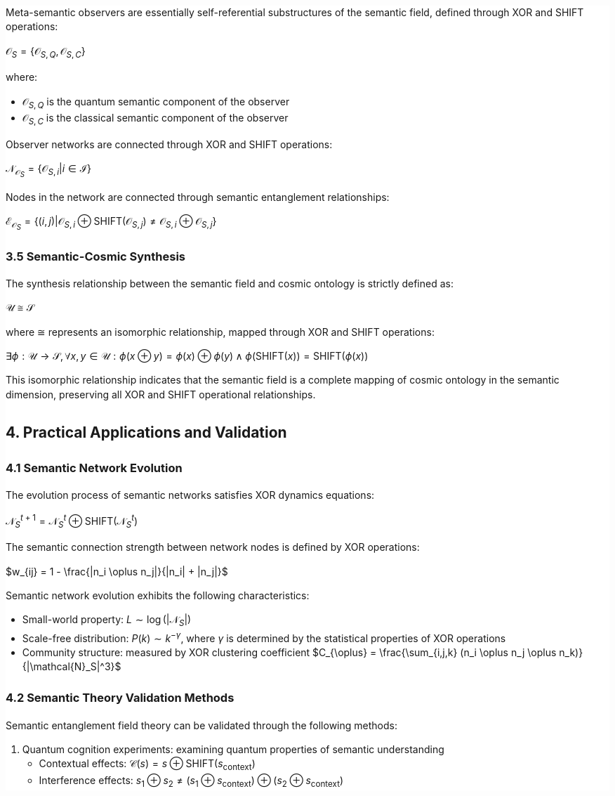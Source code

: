 Meta-semantic observers are essentially self-referential substructures of the semantic field, defined through XOR and SHIFT operations:

$`\mathcal{O}_S = \{\mathcal{O}_{S,Q}, \mathcal{O}_{S,C}\}`$

where:
- $`\mathcal{O}_{S,Q}`$ is the quantum semantic component of the observer
- $`\mathcal{O}_{S,C}`$ is the classical semantic component of the observer

Observer networks are connected through XOR and SHIFT operations:

$`\mathcal{N}_{\mathcal{O}_S} = \{\mathcal{O}_{S,i} | i \in \mathcal{I}\}`$

Nodes in the network are connected through semantic entanglement relationships:

$`\mathcal{E}_{\mathcal{O}_S} = \{(i,j) | \mathcal{O}_{S,i} \oplus \text{SHIFT}(\mathcal{O}_{S,j}) \neq \mathcal{O}_{S,i} \oplus \mathcal{O}_{S,j}\}`$

### 3.5 Semantic-Cosmic Synthesis

The synthesis relationship between the semantic field and cosmic ontology is strictly defined as:

$`\mathcal{U} \cong \mathcal{S}`$

where $`\cong`$ represents an isomorphic relationship, mapped through XOR and SHIFT operations:

$`\exists \phi: \mathcal{U} \to \mathcal{S}, \forall x,y \in \mathcal{U}: \phi(x \oplus y) = \phi(x) \oplus \phi(y) \wedge \phi(\text{SHIFT}(x)) = \text{SHIFT}(\phi(x))`$

This isomorphic relationship indicates that the semantic field is a complete mapping of cosmic ontology in the semantic dimension, preserving all XOR and SHIFT operational relationships.

## 4. Practical Applications and Validation

### 4.1 Semantic Network Evolution

The evolution process of semantic networks satisfies XOR dynamics equations:

$`\mathcal{N}_S^{t+1} = \mathcal{N}_S^t \oplus \text{SHIFT}(\mathcal{N}_S^t)`$

The semantic connection strength between network nodes is defined by XOR operations:

$`w_{ij} = 1 - \frac{|n_i \oplus n_j|}{|n_i| + |n_j|}`$

Semantic network evolution exhibits the following characteristics:
- Small-world property: $`L \sim \log(|\mathcal{N}_S|)`$
- Scale-free distribution: $`P(k) \sim k^{-\gamma}`$, where $`\gamma`$ is determined by the statistical properties of XOR operations
- Community structure: measured by XOR clustering coefficient $`C_{\oplus} = \frac{\sum_{i,j,k} (n_i \oplus n_j \oplus n_k)}{|\mathcal{N}_S|^3}`$

### 4.2 Semantic Theory Validation Methods

Semantic entanglement field theory can be validated through the following methods:

1. Quantum cognition experiments: examining quantum properties of semantic understanding
   - Contextual effects: $`\mathcal{C}(s) = s \oplus \text{SHIFT}(s_{\text{context}})`$
   - Interference effects: $`s_1 \oplus s_2 \neq (s_1 \oplus s_{\text{context}}) \oplus (s_2 \oplus s_{\text{context}})`$
